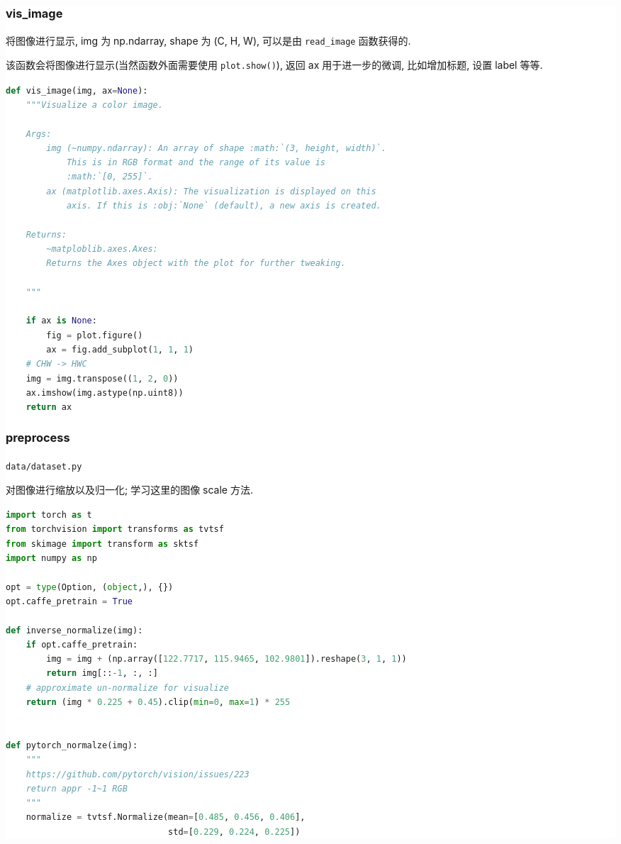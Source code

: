 ```python
```



### vis_image

将图像进行显示, img 为 np.ndarray, shape 为 (C, H, W), 可以是由 `read_image` 函数获得的.

该函数会将图像进行显示(当然函数外面需要使用 `plot.show()`), 返回 ax 用于进一步的微调, 比如增加标题, 设置 label 等等.

```python
def vis_image(img, ax=None):
    """Visualize a color image.

    Args:
        img (~numpy.ndarray): An array of shape :math:`(3, height, width)`.
            This is in RGB format and the range of its value is
            :math:`[0, 255]`.
        ax (matplotlib.axes.Axis): The visualization is displayed on this
            axis. If this is :obj:`None` (default), a new axis is created.

    Returns:
        ~matploblib.axes.Axes:
        Returns the Axes object with the plot for further tweaking.

    """

    if ax is None:
        fig = plot.figure()
        ax = fig.add_subplot(1, 1, 1)
    # CHW -> HWC
    img = img.transpose((1, 2, 0))
    ax.imshow(img.astype(np.uint8))
    return ax
```



### preprocess

`data/dataset.py`

对图像进行缩放以及归一化; 学习这里的图像 scale 方法.

```python
import torch as t
from torchvision import transforms as tvtsf
from skimage import transform as sktsf
import numpy as np

opt = type(Option, (object,), {})
opt.caffe_pretrain = True

def inverse_normalize(img):
    if opt.caffe_pretrain:
        img = img + (np.array([122.7717, 115.9465, 102.9801]).reshape(3, 1, 1))
        return img[::-1, :, :]
    # approximate un-normalize for visualize
    return (img * 0.225 + 0.45).clip(min=0, max=1) * 255


def pytorch_normalze(img):
    """
    https://github.com/pytorch/vision/issues/223
    return appr -1~1 RGB
    """
    normalize = tvtsf.Normalize(mean=[0.485, 0.456, 0.406],
                                std=[0.229, 0.224, 0.225])
```
